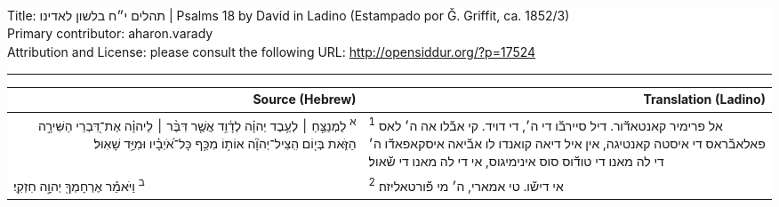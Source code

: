 <html>
<head></head>
<body>
Title: תהלים י״ח בלשון לאדינו | Psalms 18 by David in Ladino (Estampado por Ǧ. Griffit, ca. 1852/3)<br />
Primary contributor: aharon.varady<br />
Attribution and License: please consult the following URL: <a href="http://opensiddur.org/?p=17524">http://opensiddur.org/?p=17524</a>
<p />
<hr />

<table style="margin-left: auto;margin-right: auto;" class="draggable">
<thead><tr><th id="x" style="text-align: right;">Source (Hebrew)</th><th style="text-align: right;">Translation (Ladino)</th></tr></thead>
<tbody>
<tr><td style="vertical-align:top;" width="46%">
<div class="liturgy" style="text-align: right;"><span lang="he">
<sup>א</sup>&nbsp;לַמְנַצֵּ֤חַ ׀ 
לְעֶ֥בֶד יְהוָ֗ה 
לְדָ֫וִ֥ד 
אֲשֶׁ֤ר דִּבֶּ֨ר ׀ לַיהוָ֗ה אֶת־דִּ֭בְרֵי הַשִּׁירָ֣ה הַזֹּ֑את 
בְּי֤וֹם הִֽצִּיל־יְהוָ֘ה אוֹת֥וֹ מִכַּ֥ף כָּל־אֹ֝יְבָ֗יו 
וּמִיַּ֥ד שָׁאֽוּל׃
</span></div>
</td>
 
<td style="vertical-align:top;" width="53%">
<div class="ladino"><span lang="he">
<sup>1</sup>&nbsp;אל פרימיר קאנטאדﬞור. 
דיל סיירבﬞו די ה׳, 
די דויד. 
קי אבﬞלו אה ה׳ לאס פאלאבﬞראס די איסטה קאנטיגה, 
אין איל דיאה קואנדו לו אבﬞיאה איסקאפאדﬞו ה׳ די לה מאנו די טודﬞוס סוס אינימיגוס, 
אי די לה מאנו די שﬞאול׃
</span></div></td>
</tr>


<tr>
<td style="vertical-align:top;" width="46%">
<div class="liturgy"><span lang="he">
<sup>ב</sup>&nbsp;וַיֹּאמַ֡ר 
אֶרְחָמְךָ֖ 
יְהוָ֣ה חִזְקִֽי׃
</span></div>
</td>
 
<td style="vertical-align:top;" width="53%">
<div class="ladino"><span lang="he">
<sup>2</sup>&nbsp;אי דישﬞו. 
טי אמארי, 
ה׳ מי פﬞורטאליזה׃
</span></div></td>
</tr>

